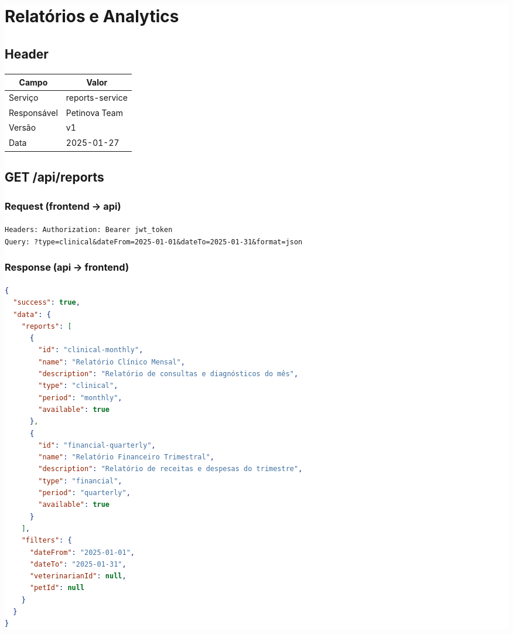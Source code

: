 # Relatórios e Analytics

## Header
| Campo       | Valor            |
|-------------|------------------|
| Serviço     | reports-service  |
| Responsável | Petinova Team    |
| Versão      | v1               |
| Data        | 2025-01-27       |

## GET /api/reports

### Request (frontend → api)
```
Headers: Authorization: Bearer jwt_token
Query: ?type=clinical&dateFrom=2025-01-01&dateTo=2025-01-31&format=json
```

### Response (api → frontend)
```json
{
  "success": true,
  "data": {
    "reports": [
      {
        "id": "clinical-monthly",
        "name": "Relatório Clínico Mensal",
        "description": "Relatório de consultas e diagnósticos do mês",
        "type": "clinical",
        "period": "monthly",
        "available": true
      },
      {
        "id": "financial-quarterly",
        "name": "Relatório Financeiro Trimestral",
        "description": "Relatório de receitas e despesas do trimestre",
        "type": "financial",
        "period": "quarterly",
        "available": true
      }
    ],
    "filters": {
      "dateFrom": "2025-01-01",
      "dateTo": "2025-01-31",
      "veterinarianId": null,
      "petId": null
    }
  }
}
```
